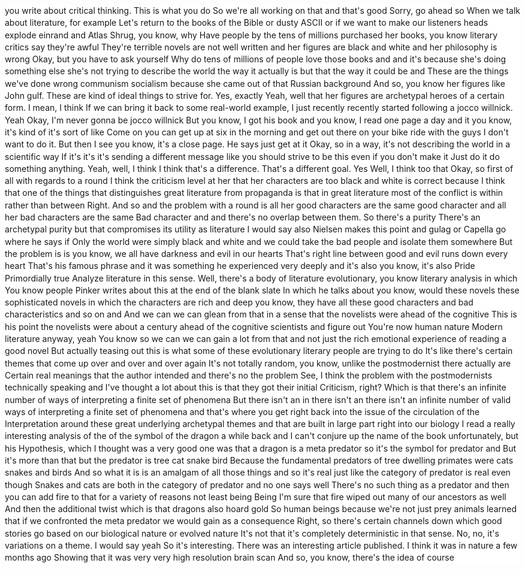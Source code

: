 you write about critical thinking. This is what you do So we're all working on that and that's good Sorry, go ahead so When we talk about literature, for example Let's return to the books of the Bible or dusty ASCII or if we want to make our listeners heads explode einrand and Atlas Shrug, you know, why Have people by the tens of millions purchased her books, you know literary critics say they're awful They're terrible novels are not well written and her figures are black and white and her philosophy is wrong Okay, but you have to ask yourself Why do tens of millions of people love those books and and it's because she's doing something else she's not trying to describe the world the way it actually is but that the way it could be and These are the things we've done wrong communism socialism because she came out of that Russian background And so, you know her figures like John gulf. These are kind of ideal things to strive for. Yes, exactly Yeah, well that her figures are archetypal heroes of a certain form. I mean, I think If we can bring it back to some real-world example, I just recently recently started following a jocco willnick. Yeah Okay, I'm never gonna be jocco willnick But you know, I got his book and you know, I read one page a day and it you know, it's kind of it's sort of like Come on you can get up at six in the morning and get out there on your bike ride with the guys I don't want to do it. But then I see you know, it's a close page. He says just get at it Okay, so in a way, it's not describing the world in a scientific way If it's it's it's sending a different message like you should strive to be this even if you don't make it Just do it do something anything. Yeah, well, I think I think that's a difference. That's a different goal. Yes Well, I think too that Okay, so first of all with regards to a round I think the criticism level at her that her characters are too black and white is correct because I think that one of the things that distinguishes great literature from propaganda is that in great literature most of the conflict is within rather than between Right. And so and the problem with a round is all her good characters are the same good character and all her bad characters are the same Bad character and and there's no overlap between them. So there's a purity There's an archetypal purity but that compromises its utility as literature I would say also Nielsen makes this point and gulag or Capella go where he says if Only the world were simply black and white and we could take the bad people and isolate them somewhere But the problem is is you know, we all have darkness and evil in our hearts That's right line between good and evil runs down every heart That's his famous phrase and it was something he experienced very deeply and it's also you know, it's also Pride Primordially true Analyze literature in this sense. Well, there's a body of literature evolutionary, you know literary analysis in which You know people Pinker writes about this at the end of the blank slate In which he talks about you know, would these novels these sophisticated novels in which the characters are rich and deep you know, they have all these good characters and bad characteristics and so on and And we can we can glean from that in a sense that the novelists were ahead of the cognitive This is his point the novelists were about a century ahead of the cognitive scientists and figure out You're now human nature Modern literature anyway, yeah You know so we can we can gain a lot from that and not just the rich emotional experience of reading a good novel But actually teasing out this is what some of these evolutionary literary people are trying to do It's like there's certain themes that come up over and over and over again It's not totally random, you know, unlike the postmodernist there actually are Certain real meanings that the author intended and there's no the problem See, I think the problem with the postmodernists technically speaking and I've thought a lot about this is that they got their initial Criticism, right? Which is that there's an infinite number of ways of interpreting a finite set of phenomena But there isn't an in there isn't an there isn't an infinite number of valid ways of interpreting a finite set of phenomena and that's where you get right back into the issue of the circulation of the Interpretation around these great underlying archetypal themes and that are built in large part right into our biology I read a really interesting analysis of the of the symbol of the dragon a while back and I can't conjure up the name of the book unfortunately, but his Hypothesis, which I thought was a very good one was that a dragon is a meta predator so it's the symbol for predator and But it's more than that but the predator is tree cat snake bird Because the fundamental predators of tree dwelling primates were cats snakes and birds And so what it is is an amalgam of all those things and so it's real just like the category of predator is real even though Snakes and cats are both in the category of predator and no one says well There's no such thing as a predator and then you can add fire to that for a variety of reasons not least being Being I'm sure that fire wiped out many of our ancestors as well And then the additional twist which is that dragons also hoard gold So human beings because we're not just prey animals learned that if we confronted the meta predator we would gain as a consequence Right, so there's certain channels down which good stories go based on our biological nature or evolved nature It's not that it's completely deterministic in that sense. No, no, it's variations on a theme. I would say yeah So it's interesting. There was an interesting article published. I think it was in nature a few months ago Showing that it was very very high resolution brain scan And so, you know, there's the idea of course